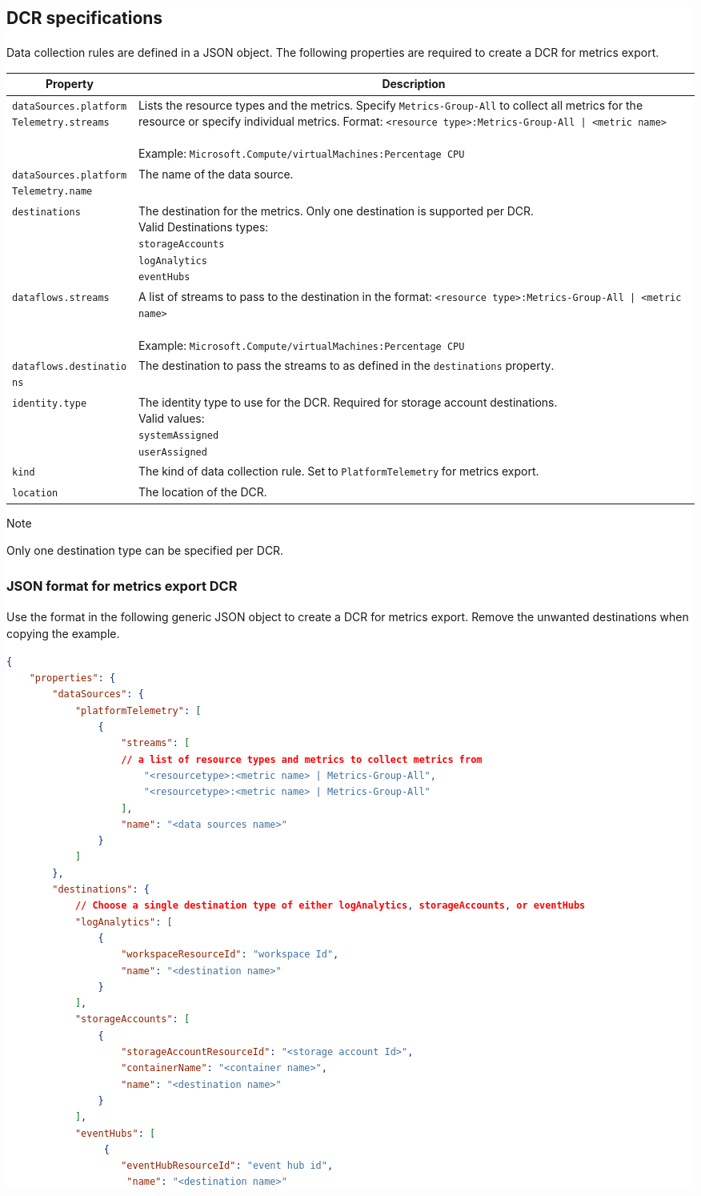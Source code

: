 ## DCR specifications

Data collection rules are defined in a JSON object. The following properties are required to create a DCR for metrics export.

| Property | Description |
|----------|-------------|
| `dataSources.platformTelemetry.streams` | Lists the resource types and the metrics. Specify `Metrics-Group-All` to collect all metrics for the resource or specify individual metrics. Format: `<resource type>:Metrics-Group-All \| <metric name>`<br><br>Example: `Microsoft.Compute/virtualMachines:Percentage CPU` |
| `dataSources.platformTelemetry.name` | The name of the data source. |
| `destinations` | The destination for the metrics. Only one destination is supported per DCR.<br>Valid Destinations types:<br>`storageAccounts`<br>`logAnalytics`<br>`eventHubs` |
| `dataflows.streams` | A list of streams to pass to the destination in the format: `<resource type>:Metrics-Group-All \| <metric name>`<br><br>Example: `Microsoft.Compute/virtualMachines:Percentage CPU` |
| `dataflows.destinations` | The destination to pass the streams to as defined in the `destinations` property. |
| `identity.type` | The identity type to use for the DCR. Required for storage account destinations.<br>Valid values:<br>`systemAssigned`<br>`userAssigned` |
| `kind` | The kind of data collection rule. Set to `PlatformTelemetry` for metrics export. |
| `location`| The location of the DCR. |

> [!NOTE] 
> Only one destination type can be specified per DCR. 

### JSON format for metrics export DCR

Use the format in the following generic JSON object to create a DCR for metrics export. Remove the unwanted destinations when copying the example. 

```JSON
{
    "properties": {
        "dataSources": {
            "platformTelemetry": [
                {
                    "streams": [
                    // a list of resource types and metrics to collect metrics from
                        "<resourcetype>:<metric name> | Metrics-Group-All", 
                        "<resourcetype>:<metric name> | Metrics-Group-All"
                    ],
                    "name": "<data sources name>"
                }
            ]
        },
        "destinations": {
            // Choose a single destination type of either logAnalytics, storageAccounts, or eventHubs
            "logAnalytics": [
                {
                    "workspaceResourceId": "workspace Id",
                    "name": "<destination name>"
                }
            ],
            "storageAccounts": [
                {
                    "storageAccountResourceId": "<storage account Id>", 
                    "containerName": "<container name>",
                    "name": "<destination name>"
                }
            ],
            "eventHubs": [ 
                 { 
                    "eventHubResourceId": "event hub id", 
                     "name": "<destination name>" 
```